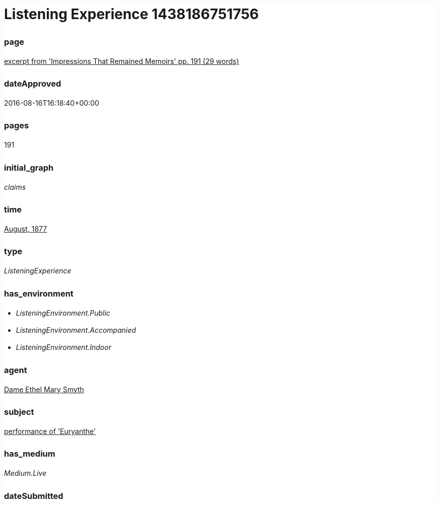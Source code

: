# Listening Experience 1438186751756

### page


[excerpt from 'Impressions That Remained Memoirs' pp. 191 (29 words)](#excerpt-from-'Impressions-That-Remained-Memoirs'-pp.-191-(29-words))

### dateApproved


2016-08-16T16:18:40+00:00

### pages


191

### initial_graph


*claims*

### time


[August, 1877](#August-1877)

### type


*ListeningExperience*

### has_environment

 - *ListeningEnvironment.Public*

 - *ListeningEnvironment.Accompanied*

 - *ListeningEnvironment.Indoor*

### agent


[Dame Ethel Mary Smyth](#Dame-Ethel-Mary-Smyth)

### subject


[performance of 'Euryanthe'](#performance-of-'Euryanthe')

### has_medium


*Medium.Live*

### dateSubmitted
